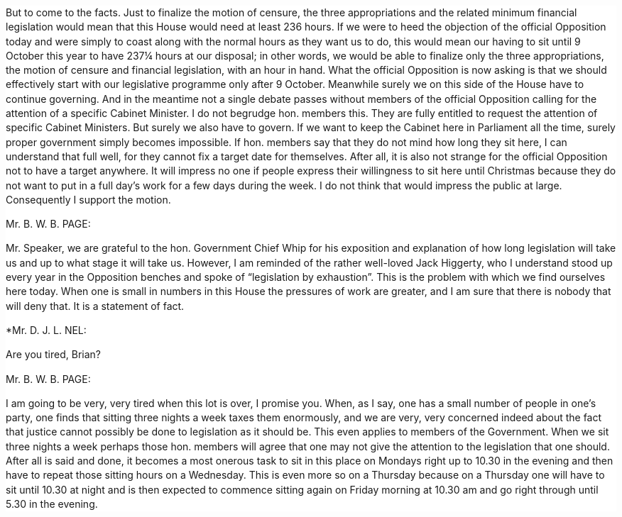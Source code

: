 <p>But to come to the facts. Just to finalize the motion of censure, the three appropriations and the related minimum financial legislation would mean that this House would need at least 236 hours. If we were to heed the objection of the official Opposition today and were simply to coast along with the normal hours as they want us to do, this would mean our having to sit until 9 October this year to have 237¼ hours at our disposal; in other words, we would be able to finalize only the three appropriations, the motion of censure and financial legislation, with an hour in hand. What the official Opposition is now asking is that we should effectively start with our legislative programme only after 9 October. Meanwhile surely we on this side of the House have to continue governing. And in the meantime not a single debate passes without members of the official Opposition calling for the attention of a specific Cabinet Minister. I do not begrudge hon. members this. They are fully entitled to request the attention of specific Cabinet Ministers. But surely we also have to govern. If we want to keep the Cabinet here in Parliament all the time, surely proper government simply becomes impossible. If hon. members say that they do not mind how long they sit here, I can understand that full well, for they cannot fix a target date for themselves. After all, it is also not strange for the official Opposition not to have a target anywhere. It will impress no one if people express their willingness to sit here until Christmas because they do not want to put in a full day&#x2019;s work for a few days during the week. I do not think that would impress the public at large. Consequently I support the motion.</p>

</speech>

<speech by="#page">

<from>Mr. <person refersTo="hansard_za">B. W. B. PAGE</person>:</from>

<p>Mr. Speaker, we are grateful to the hon. Government Chief Whip for his exposition and explanation of how long legislation will take us and up to what stage it will take us. However, I am reminded of the rather well-loved Jack Higgerty, who I understand stood up every year in the Opposition benches and spoke of &#x201C;legislation by exhaustion&#x201D;. This is the problem with which we find ourselves here today. When one is small in numbers in this House the pressures of work are greater, and I am sure that there is nobody that will deny that. It is a statement of fact.</p>

</speech>

<speech by="#nel">

<from>*Mr. <person refersTo="hansard_za">D. J. L. NEL</person>:</from>

<p>Are you tired, Brian?</p>

</speech>

<speech by="#page">

<from>Mr. <person refersTo="hansard_za">B. W. B. PAGE</person>:</from>

<p>I am going to be very, very tired when this lot is over, I promise you. When, as I say, one has a small number of people in one&#x2019;s party, one finds that sitting three nights a week taxes them enormously, and we are very, very concerned indeed about the fact that justice cannot possibly be done to legislation as it should be. This even applies to members of the Government. When we sit three nights a week perhaps those hon. members will agree that one may not give the attention to the legislation that one should. After all is said and done, it becomes a most onerous task to sit in this place on Mondays right up to 10.30 in the evening and then have to repeat those sitting hours on a Wednesday. This is even more so on a Thursday because on a Thursday one will have to sit until 10.30 at night and is then expected to commence sitting again on Friday morning at 10.30 am and go right through until 5.30 in the evening.</p>
